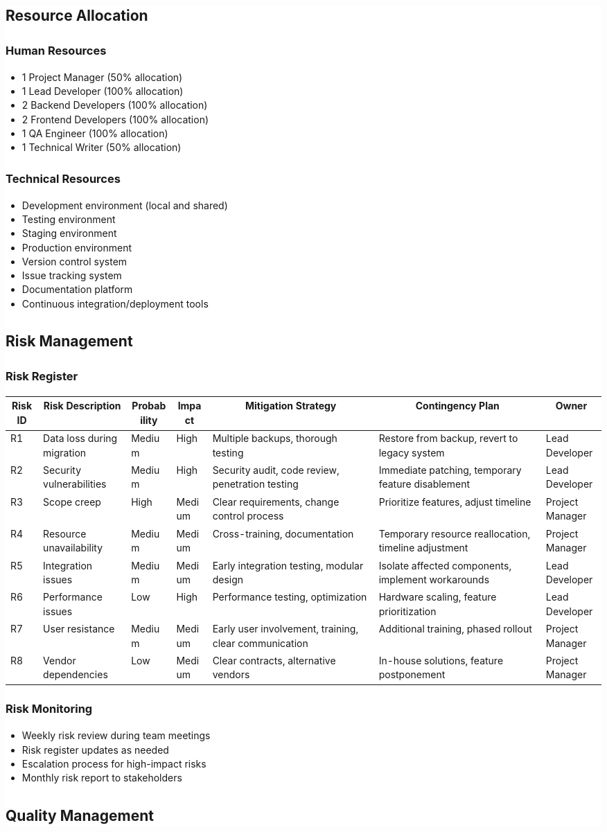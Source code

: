 ## Resource Allocation

### Human Resources
- 1 Project Manager (50% allocation)
- 1 Lead Developer (100% allocation)
- 2 Backend Developers (100% allocation)
- 2 Frontend Developers (100% allocation)
- 1 QA Engineer (100% allocation)
- 1 Technical Writer (50% allocation)

### Technical Resources
- Development environment (local and shared)
- Testing environment
- Staging environment
- Production environment
- Version control system
- Issue tracking system
- Documentation platform
- Continuous integration/deployment tools

## Risk Management

### Risk Register

| Risk ID | Risk Description | Probability | Impact | Mitigation Strategy | Contingency Plan | Owner |
|---------|------------------|------------|--------|---------------------|------------------|-------|
| R1 | Data loss during migration | Medium | High | Multiple backups, thorough testing | Restore from backup, revert to legacy system | Lead Developer |
| R2 | Security vulnerabilities | Medium | High | Security audit, code review, penetration testing | Immediate patching, temporary feature disablement | Lead Developer |
| R3 | Scope creep | High | Medium | Clear requirements, change control process | Prioritize features, adjust timeline | Project Manager |
| R4 | Resource unavailability | Medium | Medium | Cross-training, documentation | Temporary resource reallocation, timeline adjustment | Project Manager |
| R5 | Integration issues | Medium | Medium | Early integration testing, modular design | Isolate affected components, implement workarounds | Lead Developer |
| R6 | Performance issues | Low | High | Performance testing, optimization | Hardware scaling, feature prioritization | Lead Developer |
| R7 | User resistance | Medium | Medium | Early user involvement, training, clear communication | Additional training, phased rollout | Project Manager |
| R8 | Vendor dependencies | Low | Medium | Clear contracts, alternative vendors | In-house solutions, feature postponement | Project Manager |

### Risk Monitoring
- Weekly risk review during team meetings
- Risk register updates as needed
- Escalation process for high-impact risks
- Monthly risk report to stakeholders

## Quality Management
